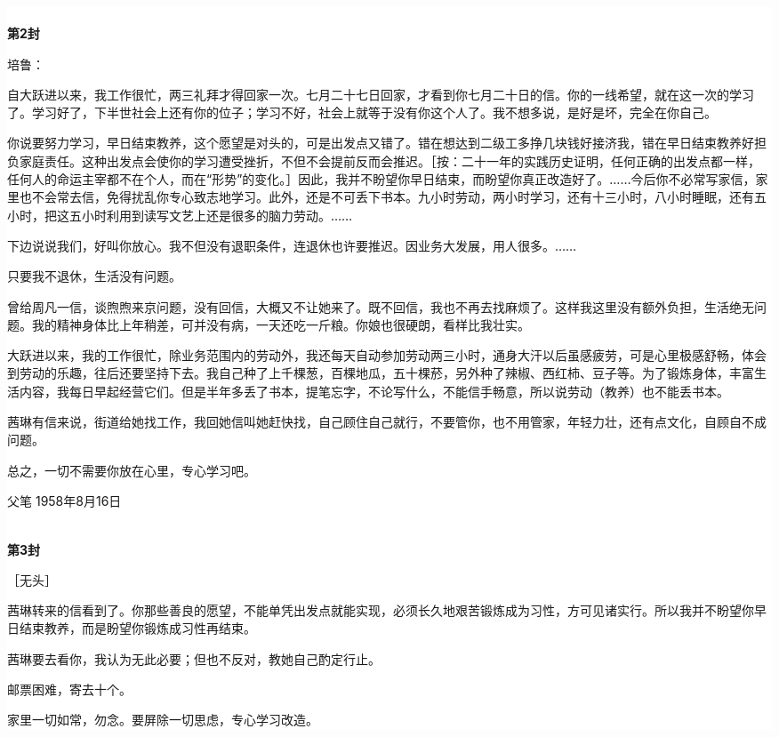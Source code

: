  </p>
 <p>
  <br/>
  <strong>
   第2封
  </strong>
 </p>
 <p>
  培鲁：
 </p>
 <p>
  自大跃进以来，我工作很忙，两三礼拜才得回家一次。七月二十七日回家，才看到你七月二十日的信。你的一线希望，就在这一次的学习了。学习好了，下半世社会上还有你的位子；学习不好，社会上就等于没有你这个人了。我不想多说，是好是坏，完全在你自己。
 </p>
 <p>
  你说要努力学习，早日结束教养，这个愿望是对头的，可是出发点又错了。错在想达到二级工多挣几块钱好接济我，错在早日结束教养好担负家庭责任。这种出发点会使你的学习遭受挫折，不但不会提前反而会推迟。［按：二十一年的实践历史证明，任何正确的出发点都一样，任何人的命运主宰都不在个人，而在“形势”的变化。］因此，我并不盼望你早日结束，而盼望你真正改造好了。……今后你不必常写家信，家里也不会常去信，免得扰乱你专心致志地学习。此外，还是不可丢下书本。九小时劳动，两小时学习，还有十三小时，八小时睡眠，还有五小时，把这五小时利用到读写文艺上还是很多的脑力劳动。……
 </p>
 <p>
  下边说说我们，好叫你放心。我不但没有退职条件，连退休也许要推迟。因业务大发展，用人很多。……
 </p>
 <p>
  只要我不退休，生活没有问题。
 </p>
 <p>
  曾给周凡一信，谈煦煦来京问题，没有回信，大概又不让她来了。既不回信，我也不再去找麻烦了。这样我这里没有额外负担，生活绝无问题。我的精神身体比上年稍差，可并没有病，一天还吃一斤粮。你娘也很硬朗，看样比我壮实。
 </p>
 <p>
  大跃进以来，我的工作很忙，除业务范围内的劳动外，我还每天自动参加劳动两三小时，通身大汗以后虽感疲劳，可是心里极感舒畅，体会到劳动的乐趣，往后还要坚持下去。我自己种了上千棵葱，百棵地瓜，五十棵菸，另外种了辣椒、西红柿、豆子等。为了锻炼身体，丰富生活内容，我每日早起经营它们。但是半年多丢了书本，提笔忘字，不论写什么，不能信手畅意，所以说劳动（教养）也不能丢书本。
 </p>
 <p>
  茜琳有信来说，街道给她找工作，我回她信叫她赶快找，自己顾住自己就行，不要管你，也不用管家，年轻力壮，还有点文化，自顾自不成问题。
 </p>
 <p>
  总之，一切不需要你放在心里，专心学习吧。
 </p>
 <p>
  父笔 1958年8月16日
 </p>
 <p>
  <br/>
  <strong>
   第3封
  </strong>
 </p>
 <p>
  ［无头］
 </p>
 <p>
  茜琳转来的信看到了。你那些善良的愿望，不能单凭出发点就能实现，必须长久地艰苦锻炼成为习性，方可见诸实行。所以我并不盼望你早日结束教养，而是盼望你锻炼成习性再结束。
 </p>
 <p>
  茜琳要去看你，我认为无此必要；但也不反对，教她自己酌定行止。
 </p>
 <p>
  邮票困难，寄去十个。
 </p>
 <p>
  家里一切如常，勿念。要屏除一切思虑，专心学习改造。
 </p>
 <p>